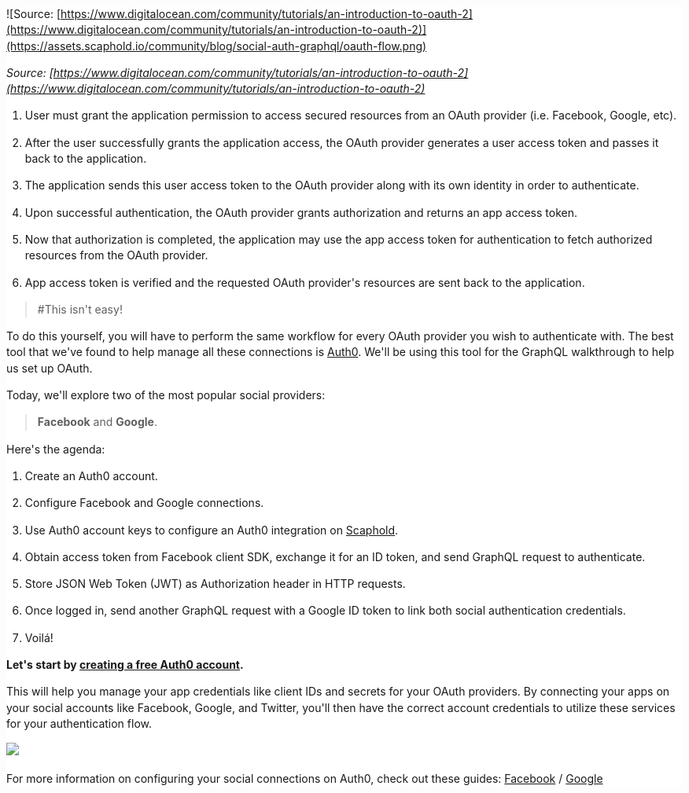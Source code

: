 ![Source: [https://www.digitalocean.com/community/tutorials/an-introduction-to-oauth-2](https://www.digitalocean.com/community/tutorials/an-introduction-to-oauth-2)](https://assets.scaphold.io/community/blog/social-auth-graphql/oauth-flow.png)

*Source: [https://www.digitalocean.com/community/tutorials/an-introduction-to-oauth-2](https://www.digitalocean.com/community/tutorials/an-introduction-to-oauth-2)*

1. User must grant the application permission to access secured resources from an OAuth provider (i.e. Facebook, Google, etc).

1. After the user successfully grants the application access, the OAuth provider generates a user access token and passes it back to the application.

1. The application sends this user access token to the OAuth provider along with its own identity in order to authenticate.

1. Upon successful authentication, the OAuth provider grants authorization and returns an app access token.

1. Now that authorization is completed, the application may use the app access token for authentication to fetch authorized resources from the OAuth provider.

1. App access token is verified and the requested OAuth provider's resources are sent back to the application.
> #This isn't easy!

To do this yourself, you will have to perform the same workflow for every OAuth provider you wish to authenticate with. The best tool that we've found to help manage all these connections is [Auth0](https://auth0.com). We'll be using this tool for the GraphQL walkthrough to help us set up OAuth.

Today, we'll explore two of the most popular social providers:
> **Facebook** and **Google**.

Here's the agenda:

1. Create an Auth0 account.

1. Configure Facebook and Google connections.

1. Use Auth0 account keys to configure an Auth0 integration on [Scaphold](https://scaphold.io).

1. Obtain access token from Facebook client SDK, exchange it for an ID token, and send GraphQL request to authenticate.

1. Store JSON Web Token (JWT) as Authorization header in HTTP requests.

1. Once logged in, send another GraphQL request with a Google ID token to link both social authentication credentials.

1. Voilá!

**Let's start by [creating a free Auth0 account](https://auth0.com/).**

This will help you manage your app credentials like client IDs and secrets for your OAuth providers. By connecting your apps on your social accounts like Facebook, Google, and Twitter, you'll then have the correct account credentials to utilize these services for your authentication flow.

![](https://assets.scaphold.io/community/blog/social-auth-graphql/auth0-providers.png)

For more information on configuring your social connections on Auth0, check out these guides: [Facebook](https://auth0.com/docs/connections/social/facebook) / [Google](https://auth0.com/docs/connections/social/google)
